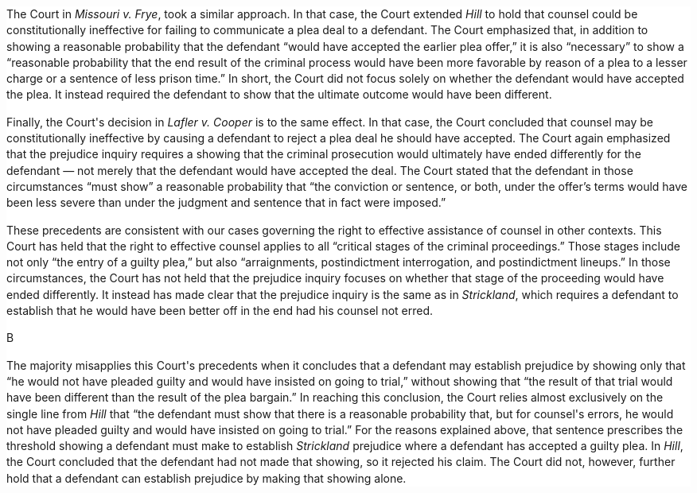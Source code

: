 The Court in *Missouri v. Frye*, took a similar approach. In that case,
the Court extended *Hill* to hold that counsel could be constitutionally
ineffective for failing to communicate a plea deal to a defendant. The
Court emphasized that, in addition to showing a reasonable probability
that the defendant “would have accepted the earlier plea offer,” it is
also “necessary” to show a “reasonable probability that the end result
of the criminal process would have been more favorable by reason of a
plea to a lesser charge or a sentence of less prison time.” In short,
the Court did not focus solely on whether the defendant would have
accepted the plea. It instead required the defendant to show that the
ultimate outcome would have been different.

Finally, the Court's decision in *Lafler v. Cooper* is to the same
effect. In that case, the Court concluded that counsel may be
constitutionally ineffective by causing a defendant to reject a plea
deal he should have accepted. The Court again emphasized that the
prejudice inquiry requires a showing that the criminal prosecution would
ultimately have ended differently for the defendant — not merely that
the defendant would have accepted the deal. The Court stated that the
defendant in those circumstances “must show” a reasonable probability
that “the conviction or sentence, or both, under the offer’s terms would
have been less severe than under the judgment and sentence that in fact
were imposed.”

These precedents are consistent with our cases governing the right to
effective assistance of counsel in other contexts. This Court has held
that the right to effective counsel applies to all “critical stages of
the criminal proceedings.” Those stages include not only “the entry of a
guilty plea,” but also “arraignments, postindictment interrogation, and
postindictment lineups.” In those circumstances, the Court has not held
that the prejudice inquiry focuses on whether that stage of the
proceeding would have ended differently. It instead has made clear that
the prejudice inquiry is the same as in *Strickland*, which requires a
defendant to establish that he would have been better off in the end had
his counsel not erred.

B

The majority misapplies this Court's precedents when it concludes that a
defendant may establish prejudice by showing only that “he would not
have pleaded guilty and would have insisted on going to trial,” without
showing that “the result of that trial would have been different than
the result of the plea bargain.” In reaching this conclusion, the Court
relies almost exclusively on the single line from *Hill* that “the
defendant must show that there is a reasonable probability that, but for
counsel's errors, he would not have pleaded guilty and would have
insisted on going to trial.” For the reasons explained above, that
sentence prescribes the threshold showing a defendant must make to
establish *Strickland* prejudice where a defendant has accepted a guilty
plea. In *Hill*, the Court concluded that the defendant had not made
that showing, so it rejected his claim. The Court did not, however,
further hold that a defendant can establish prejudice by making that
showing alone.
